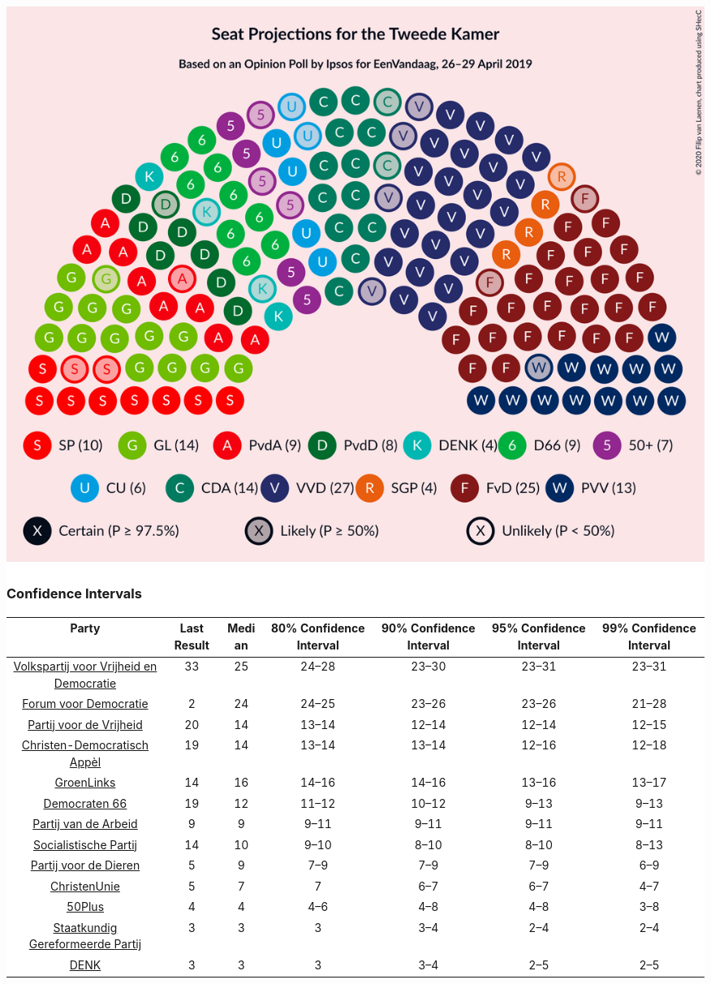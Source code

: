 ![Graph with seating plan not yet produced](2019-04-29-Ipsos-seating-plan.png "Seating Plan")

### Confidence Intervals

| Party | Last Result | Median | 80% Confidence Interval | 90% Confidence Interval | 95% Confidence Interval | 99% Confidence Interval |
|:-----:|:-----------:|:------:|:-----------------------:|:-----------------------:|:-----------------------:|:-----------------------:|
| <a href="#volkspartij-voor-vrijheid-en-democratie">Volkspartij voor Vrijheid en Democratie</a> | 33 | 25 | 24–28 |23–30 |23–31 |23–31 |
| <a href="#forum-voor-democratie">Forum voor Democratie</a> | 2 | 24 | 24–25 |23–26 |23–26 |21–28 |
| <a href="#partij-voor-de-vrijheid">Partij voor de Vrijheid</a> | 20 | 14 | 13–14 |12–14 |12–14 |12–15 |
| <a href="#christen-democratisch-appèl">Christen-Democratisch Appèl</a> | 19 | 14 | 13–14 |13–14 |12–16 |12–18 |
| <a href="#groenlinks">GroenLinks</a> | 14 | 16 | 14–16 |14–16 |13–16 |13–17 |
| <a href="#democraten-66">Democraten 66</a> | 19 | 12 | 11–12 |10–12 |9–13 |9–13 |
| <a href="#partij-van-de-arbeid">Partij van de Arbeid</a> | 9 | 9 | 9–11 |9–11 |9–11 |9–11 |
| <a href="#socialistische-partij">Socialistische Partij</a> | 14 | 10 | 9–10 |8–10 |8–10 |8–13 |
| <a href="#partij-voor-de-dieren">Partij voor de Dieren</a> | 5 | 9 | 7–9 |7–9 |7–9 |6–9 |
| <a href="#christenunie">ChristenUnie</a> | 5 | 7 | 7 |6–7 |6–7 |4–7 |
| <a href="#50plus">50Plus</a> | 4 | 4 | 4–6 |4–8 |4–8 |3–8 |
| <a href="#staatkundig-gereformeerde-partij">Staatkundig Gereformeerde Partij</a> | 3 | 3 | 3 |3–4 |2–4 |2–4 |
| <a href="#denk">DENK</a> | 3 | 3 | 3 |3–4 |2–5 |2–5 |
